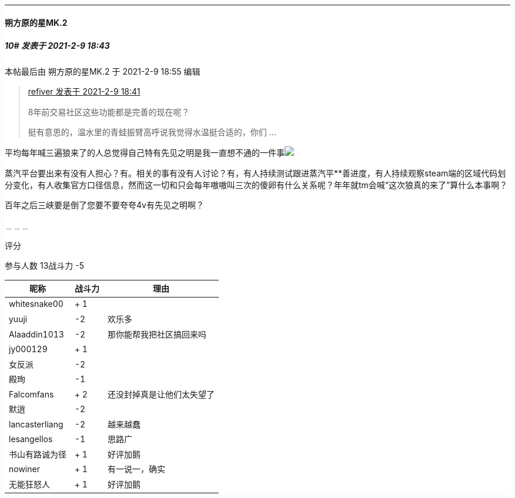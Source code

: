 
-----

####  朔方原的星MK.2  
##### 10#       发表于 2021-2-9 18:43


 本帖最后由 朔方原的星MK.2 于 2021-2-9 18:55 编辑 
<blockquote><a href="httphttps://bbs.saraba1st.com/2b/forum.php?mod=redirect&amp;goto=findpost&amp;pid=50287022&amp;ptid=1987114" target="_blank">refiver 发表于 2021-2-9 18:41</a>

8年前交易社区这些功能都是完善的现在呢？


挺有意思的，温水里的青蛙振臂高呼说我觉得水温挺合适的，你们 ...</blockquote>
平均每年喊三遍狼来了的人总觉得自己特有先见之明是我一直想不通的一件事<img src="https://static.saraba1st.com/image/smiley/face2017/067.png" referrerpolicy="no-referrer">


蒸汽平台要出来有没有人担心？有。相关的事有没有人讨论？有，有人持续测试跟进蒸汽平**善进度，有人持续观察steam端的区域代码划分变化，有人收集官方口径信息，然而这一切和只会每年嗷嗷叫三次的傻卵有什么关系呢？年年就tm会喊“这次狼真的来了”算什么本事啊？


百年之后三峡要是倒了您要不要夸夸4v有先见之明啊？


﹍﹍﹍

评分


 参与人数 13战斗力 -5

|昵称|战斗力|理由|
|----|---|---|
| whitesnake00| + 1||
| yuuji|-2|欢乐多|
| Alaaddin1013|-2|那你能帮我把社区搞回来吗|
| jy000129| + 1||
| 女反派|-2||
| 殿珣|-1||
| Falcomfans| + 2|还没封掉真是让他们太失望了|
| 默逍|-2||
| lancasterliang|-2|越来越蠢|
| lesangellos|-1|思路广|
| 书山有路诚为径| + 1|好评加鹅|
| nowiner| + 1|有一说一，确实|
| 无能狂怒人| + 1|好评加鹅|

